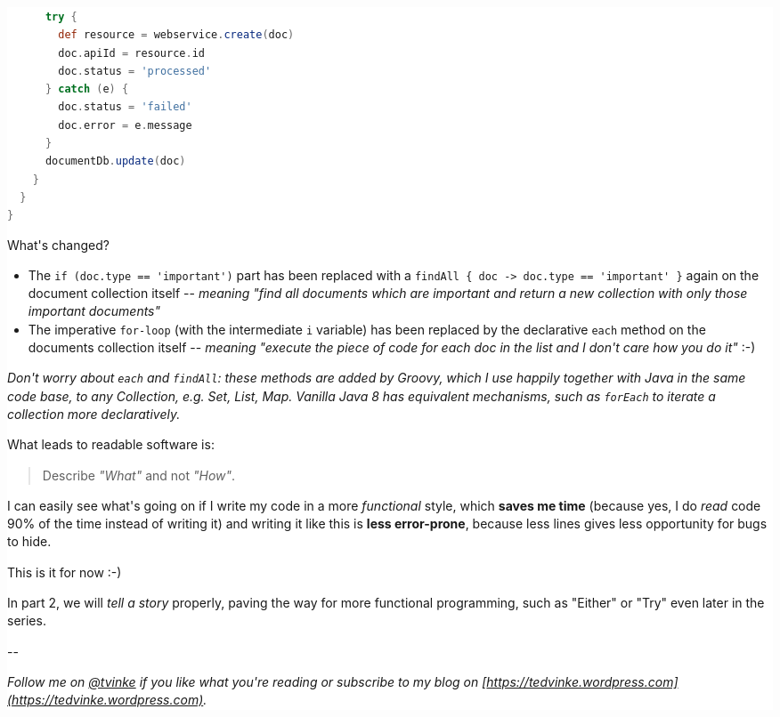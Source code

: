 ```groovy
      try {
        def resource = webservice.create(doc)
        doc.apiId = resource.id
        doc.status = 'processed'
      } catch (e) {
        doc.status = 'failed'
        doc.error = e.message
      }
      documentDb.update(doc)
    }
  }
}
```

What's changed?

* The `if (doc.type == 'important')` part has been replaced with a `findAll { doc -> doc.type == 'important' }` again on the document collection itself -- _meaning "find all documents which are important and return a new collection with only those important documents"_
* The imperative `for-loop` (with the intermediate `i` variable) has been replaced by the declarative `each` method on the documents collection itself -- _meaning "execute the piece of code for each doc in the list and I don't care how you do it"_ :-)

_Don't worry about `each` and `findAll`: these methods are added by Groovy, which I use happily together with Java in the same code base, to any Collection, e.g. Set, List, Map. Vanilla Java 8 has equivalent mechanisms, such as `forEach` to iterate a collection more declaratively._

What leads to readable software is:

> Describe _"What"_ and not _"How"_.

I can easily see what's going on if I write my code in a more _functional_ style, which **saves me time** (because yes, I do _read_ code 90% of the time instead of writing it) and writing it like this is **less error-prone**, because less lines gives less opportunity for bugs to hide.

This is it for now :-) 

In part 2, we will _tell a story_ properly, paving the way for more functional programming, such as "Either" or "Try" even later in the series.

--

_Follow me on [@tvinke](https://twitter.com/tvinke) if you like what you're reading or subscribe to my blog on [https://tedvinke.wordpress.com](https://tedvinke.wordpress.com)._